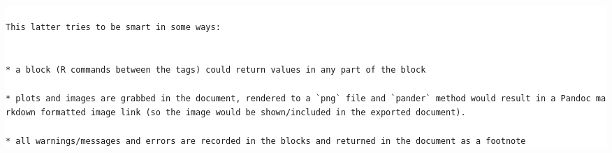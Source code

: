                                                                                                                                                                                                                                                                                                                                                                                                                                                                                                                                                                                                                                                                                                                                                                                                                         
                                                                                                                                                                                                                                                                                                                                                                                                                                                                                                                                                                                                                                                                                                                                                                                                                        This latter tries to be smart in some ways:
                                                                                                                                                                                                                                                                                                                                                                                                                                                                                                                                                                                                                                                                                                                                                                                                                        
                                                                                                                                                                                                                                                                                                                                                                                                                                                                                                                                                                                                                                                                                                                                                                                                                          * a block (R commands between the tags) could return values in any part of the block
                                                                                                                                                                                                                                                                                                                                                                                                                                                                                                                                                                                                                                                                                                                                                                                                                            * plots and images are grabbed in the document, rendered to a `png` file and `pander` method would result in a Pandoc markdown formatted image link (so the image would be shown/included in the exported document).
                                                                                                                                                                                                                                                                                                                                                                                                                                                                                                                                                                                                                                                                                                                                                                                                                              * all warnings/messages and errors are recorded in the blocks and returned in the document as a footnote